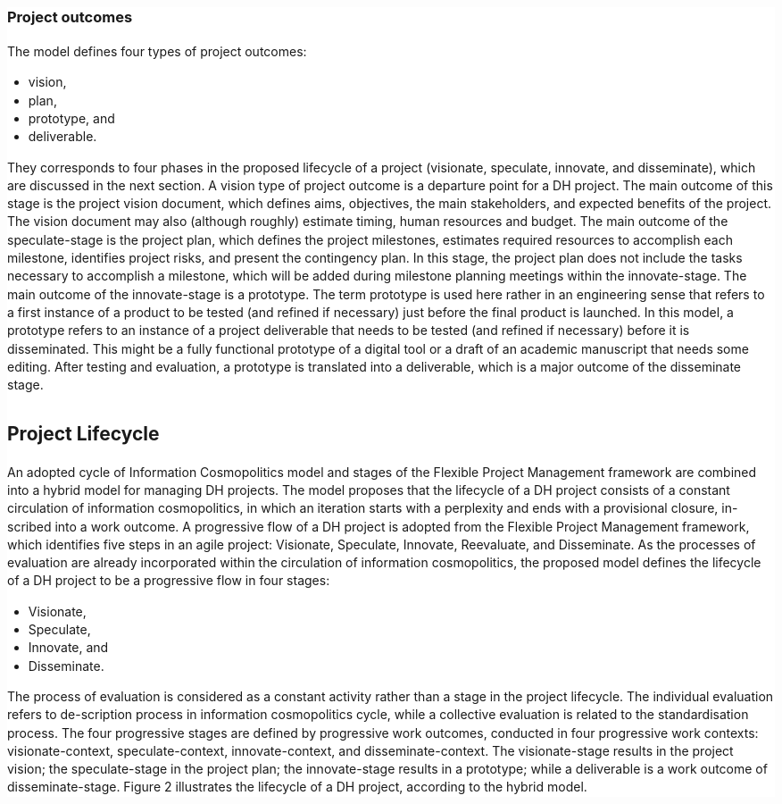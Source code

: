 
### Project outcomes 


The model defines four types of project outcomes: 


- vision, 
- plan, 
- prototype, and 
- deliverable. 


They corresponds to four phases in the proposed lifecycle of a project (visionate, speculate, innovate, and disseminate), which are discussed in the next section. A vision type of project outcome is a departure point for a DH project. The main outcome of this stage is the project vision document, which defines aims, objectives, the main stakeholders, and expected benefits of the project. The vision document may also (although roughly) estimate timing, human resources and budget. The main outcome of the speculate-stage is the project plan, which defines the project milestones, estimates required resources to accomplish each milestone, identifies project risks, and present the contingency plan. In this stage, the project plan does not include the tasks necessary to accomplish a milestone, which will be added during milestone planning meetings within the innovate-stage. The main outcome of the innovate-stage is a prototype. The term prototype is used here rather in an engineering sense that refers to a first instance of a product to be tested (and refined if necessary) just before the final product is launched. In this model, a prototype refers to an instance of a project deliverable that needs to be tested (and refined if necessary) before it is disseminated. This might be a fully functional prototype of a digital tool or a draft of an academic manuscript that needs some editing. After testing and evaluation, a prototype is translated into a deliverable, which is a major outcome of the disseminate stage. 


## Project Lifecycle 


An adopted cycle of Information Cosmopolitics model and stages of the Flexible Project Management framework are combined into a hybrid model for managing DH projects. The model proposes that the lifecycle of a DH project consists of a constant circulation of information cosmopolitics, in which an iteration starts with a perplexity and ends with a provisional closure, in-scribed into a work outcome. A progressive flow of a DH project is adopted from the Flexible Project Management framework, which identifies five steps in an agile project: Visionate, Speculate, Innovate, Reevaluate, and Disseminate. As the processes of evaluation are already incorporated within the circulation of information cosmopolitics, the proposed model defines the lifecycle of a DH project to be a progressive flow in four stages: 


- Visionate, 
- Speculate, 
- Innovate, and 
- Disseminate. 


The process of evaluation is considered as a constant activity rather than a stage in the project lifecycle. The individual evaluation refers to de-scription process in information cosmopolitics cycle, while a collective evaluation is related to the standardisation process. The four progressive stages are defined by progressive work outcomes, conducted in four progressive work contexts: visionate-context, speculate-context, innovate-context, and disseminate-context. The visionate-stage results in the project vision; the speculate-stage in the project plan; the innovate-stage results in a prototype; while a deliverable is a work outcome of disseminate-stage. Figure 2 illustrates the lifecycle of a DH project, according to the hybrid model. 
